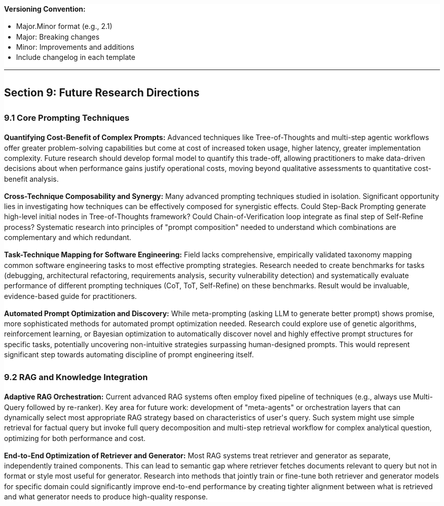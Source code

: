 **Versioning Convention:**
- Major.Minor format (e.g., 2.1)
- Major: Breaking changes
- Minor: Improvements and additions
- Include changelog in each template

---

## Section 9: Future Research Directions

### 9.1 Core Prompting Techniques

**Quantifying Cost-Benefit of Complex Prompts:** Advanced techniques like Tree-of-Thoughts and multi-step agentic workflows offer greater problem-solving capabilities but come at cost of increased token usage, higher latency, greater implementation complexity. Future research should develop formal model to quantify this trade-off, allowing practitioners to make data-driven decisions about when performance gains justify operational costs, moving beyond qualitative assessments to quantitative cost-benefit analysis.

**Cross-Technique Composability and Synergy:** Many advanced prompting techniques studied in isolation. Significant opportunity lies in investigating how techniques can be effectively composed for synergistic effects. Could Step-Back Prompting generate high-level initial nodes in Tree-of-Thoughts framework? Could Chain-of-Verification loop integrate as final step of Self-Refine process? Systematic research into principles of "prompt composition" needed to understand which combinations are complementary and which redundant.

**Task-Technique Mapping for Software Engineering:** Field lacks comprehensive, empirically validated taxonomy mapping common software engineering tasks to most effective prompting strategies. Research needed to create benchmarks for tasks (debugging, architectural refactoring, requirements analysis, security vulnerability detection) and systematically evaluate performance of different prompting techniques (CoT, ToT, Self-Refine) on these benchmarks. Result would be invaluable, evidence-based guide for practitioners.

**Automated Prompt Optimization and Discovery:** While meta-prompting (asking LLM to generate better prompt) shows promise, more sophisticated methods for automated prompt optimization needed. Research could explore use of genetic algorithms, reinforcement learning, or Bayesian optimization to automatically discover novel and highly effective prompt structures for specific tasks, potentially uncovering non-intuitive strategies surpassing human-designed prompts. This would represent significant step towards automating discipline of prompt engineering itself.

### 9.2 RAG and Knowledge Integration

**Adaptive RAG Orchestration:** Current advanced RAG systems often employ fixed pipeline of techniques (e.g., always use Multi-Query followed by re-ranker). Key area for future work: development of "meta-agents" or orchestration layers that can dynamically select most appropriate RAG strategy based on characteristics of user's query. Such system might use simple retrieval for factual query but invoke full query decomposition and multi-step retrieval workflow for complex analytical question, optimizing for both performance and cost.

**End-to-End Optimization of Retriever and Generator:** Most RAG systems treat retriever and generator as separate, independently trained components. This can lead to semantic gap where retriever fetches documents relevant to query but not in format or style most useful for generator. Research into methods that jointly train or fine-tune both retriever and generator models for specific domain could significantly improve end-to-end performance by creating tighter alignment between what is retrieved and what generator needs to produce high-quality response.
